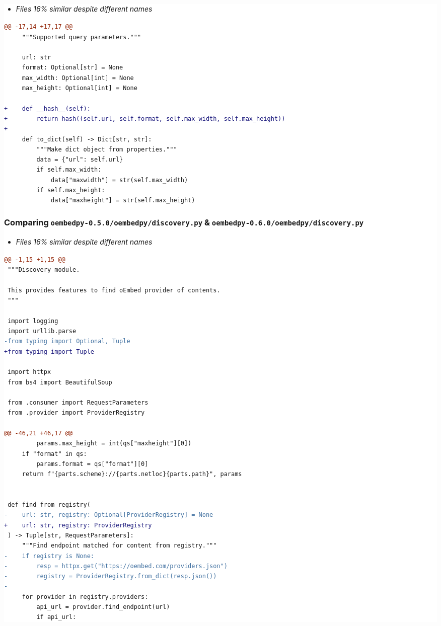  * *Files 16% similar despite different names*

```diff
@@ -17,14 +17,17 @@
     """Supported query parameters."""
 
     url: str
     format: Optional[str] = None
     max_width: Optional[int] = None
     max_height: Optional[int] = None
 
+    def __hash__(self):
+        return hash((self.url, self.format, self.max_width, self.max_height))
+
     def to_dict(self) -> Dict[str, str]:
         """Make dict object from properties."""
         data = {"url": self.url}
         if self.max_width:
             data["maxwidth"] = str(self.max_width)
         if self.max_height:
             data["maxheight"] = str(self.max_height)
```

### Comparing `oembedpy-0.5.0/oembedpy/discovery.py` & `oembedpy-0.6.0/oembedpy/discovery.py`

 * *Files 16% similar despite different names*

```diff
@@ -1,15 +1,15 @@
 """Discovery module.
 
 This provides features to find oEmbed provider of contents.
 """
 
 import logging
 import urllib.parse
-from typing import Optional, Tuple
+from typing import Tuple
 
 import httpx
 from bs4 import BeautifulSoup
 
 from .consumer import RequestParameters
 from .provider import ProviderRegistry
 
@@ -46,21 +46,17 @@
         params.max_height = int(qs["maxheight"][0])
     if "format" in qs:
         params.format = qs["format"][0]
     return f"{parts.scheme}://{parts.netloc}{parts.path}", params
 
 
 def find_from_registry(
-    url: str, registry: Optional[ProviderRegistry] = None
+    url: str, registry: ProviderRegistry
 ) -> Tuple[str, RequestParameters]:
     """Find endpoint matched for content from registry."""
-    if registry is None:
-        resp = httpx.get("https://oembed.com/providers.json")
-        registry = ProviderRegistry.from_dict(resp.json())
-
     for provider in registry.providers:
         api_url = provider.find_endpoint(url)
         if api_url:
```